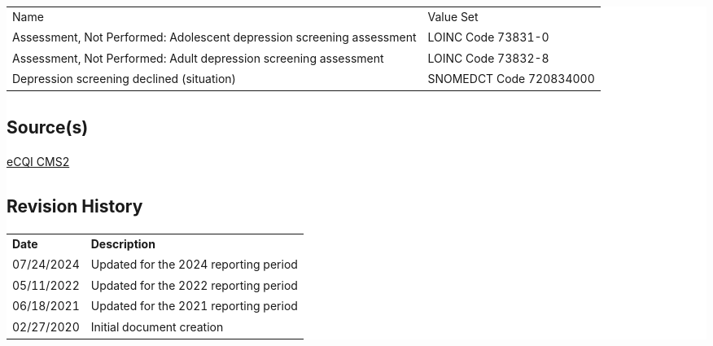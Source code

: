 <table>
<tr>
<td>Name</td>
<td>Value Set</td>
</tr>
<tr>
<td>Assessment, Not Performed: Adolescent depression screening assessment</td>
<td>LOINC Code 73831-0</td>
</tr>
<tr>
<td>Assessment, Not Performed: Adult depression screening assessment</td>
<td>LOINC Code 73832-8</td>
</tr>
<tr>
<td>Depression screening declined (situation)</td>
<td>SNOMEDCT Code 720834000</td>
</tr>
</table>

## Source(s)

[eCQI CMS2](https://ecqi.healthit.gov/ecqm/ec/2024/cms0002v13?qt-tabs_measure=measure-information)

## Revision History

<table>
<tr>
<td><strong>Date</strong></td>
<td><strong>Description</strong></td>
</tr>
<tr>
<td>07/24/2024</td>
<td>Updated for the 2024 reporting period</td>
</tr>
<tr>
<td>05/11/2022</td>
<td>Updated for the 2022 reporting period</td>
</tr>
<tr>
<td>06/18/2021</td>
<td>Updated for the 2021 reporting period</td>
</tr>
<tr>
<td>02/27/2020</td>
<td>Initial document creation</td>
</tr>
</table>
